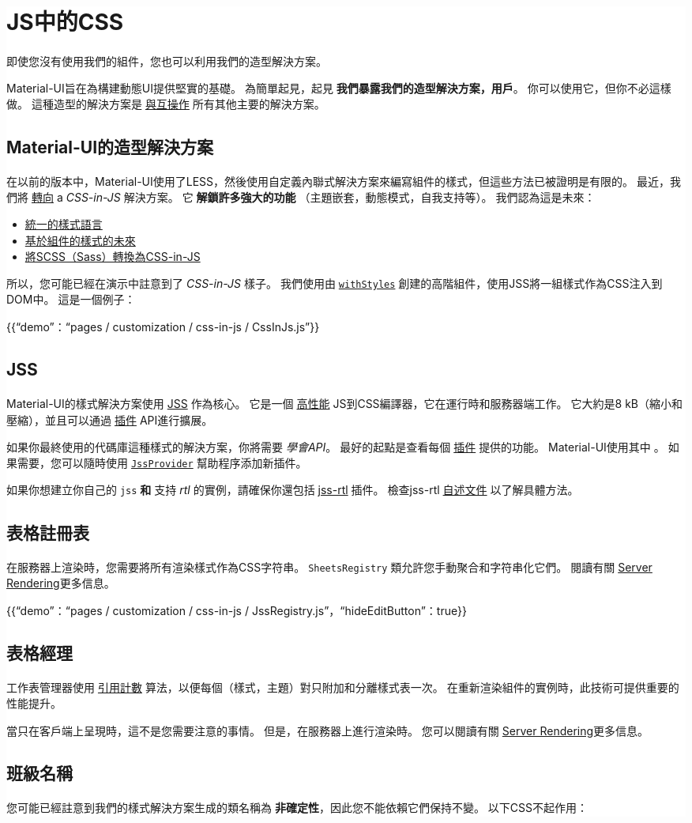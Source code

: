 # JS中的CSS

<p class="description">即使您沒有使用我們的組件，您也可以利用我們的造型解決方案。</p>

Material-UI旨在為構建動態UI提供堅實的基礎。 為簡單起見，起見 **我們暴露我們的造型解決方案，用戶**。 你可以使用它，但你不必這樣做。 這種造型的解決方案是 [與互操作](/guides/interoperability/) 所有其他主要的解決方案。

## Material-UI的造型解決方案

在以前的版本中，Material-UI使用了LESS，然後使用自定義內聯式解決方案來編寫組件的樣式，但這些方法已被證明是有限的。 最近，我們將 [轉向](https://github.com/oliviertassinari/a-journey-toward-better-style) a *CSS-in-JS* 解決方案。 它 **解鎖許多強大的功能** （主題嵌套，動態模式，自我支持等）。 我們認為這是未來：

- [統一的樣式語言](https://medium.com/seek-blog/a-unified-styling-language-d0c208de2660)
- [基於組件的樣式的未來](https://medium.freecodecamp.org/css-in-javascript-the-future-of-component-based-styling-70b161a79a32)
- [將SCSS（Sass）轉換為CSS-in-JS](https://egghead.io/courses/convert-scss-sass-to-css-in-js)

所以，您可能已經在演示中註意到了 *CSS-in-JS* 樣子。 我們使用由 [`withStyles`](#api) 創建的高階組件，使用JSS將一組樣式作為CSS注入到DOM中。 這是一個例子：

{{“demo”：“pages / customization / css-in-js / CssInJs.js”}}

## JSS

Material-UI的樣式解決方案使用 [JSS](https://github.com/cssinjs/jss) 作為核心。 它是一個 [高性能](https://github.com/cssinjs/jss/blob/master/docs/performance.md) JS到CSS編譯器，它在運行時和服務器端工作。 它大約是8 kB（縮小和壓縮），並且可以通過 [插件](https://github.com/cssinjs/jss/blob/master/docs/plugins.md) API進行擴展。

如果你最終使用的代碼庫這種樣式的解決方案，你將需要 *學會API*。 最好的起點是查看每個 [插件](http://cssinjs.org/plugins/) 提供的功能。 Material-UI使用其中 [](#plugins)。 如果需要，您可以隨時使用 [`JssProvider`](https://github.com/cssinjs/react-jss#custom-setup) 幫助程序添加新插件。

如果你想建立你自己的 `jss` **和** 支持 *rtl* 的實例，請確保你還包括 [jss-rtl](https://github.com/alitaheri/jss-rtl) 插件。 檢查jss-rtl [自述文件](https://github.com/alitaheri/jss-rtl#simple-usage) 以了解具體方法。

## 表格註冊表

在服務器上渲染時，您需要將所有渲染樣式作為CSS字符串。 `SheetsRegistry` 類允許您手動聚合和字符串化它們。 閱讀有關 [Server Rendering](/guides/server-rendering/)更多信息。

{{“demo”：“pages / customization / css-in-js / JssRegistry.js”，“hideEditButton”：true}}

## 表格經理

工作表管理器使用 [引用計數](https://en.wikipedia.org/wiki/Reference_counting) 算法，以便每個（樣式，主題）對只附加和分離樣式表一次。 在重新渲染組件的實例時，此技術可提供重要的性能提升。

當只在客戶端上呈現時，這不是您需要注意的事情。 但是，在服務器上進行渲染時。 您可以閱讀有關 [Server Rendering](/guides/server-rendering/)更多信息。

## 班級名稱

您可能已經註意到我們的樣式解決方案生成的類名稱為 **非確定性**，因此您不能依賴它們保持不變。 以下CSS不起作用：
